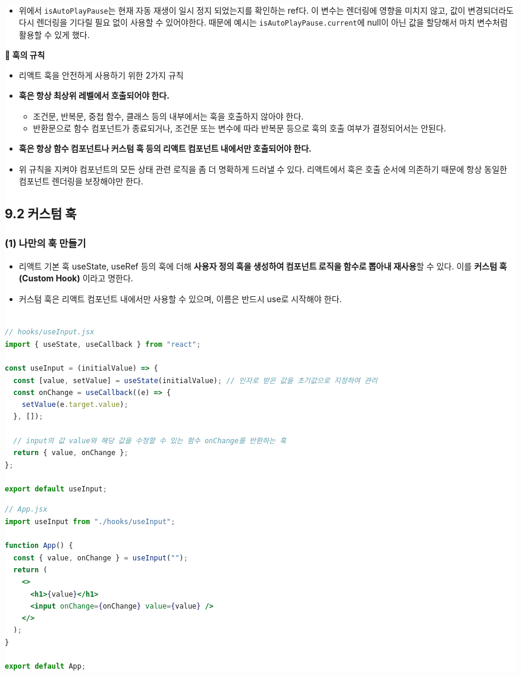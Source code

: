 
- 위에서 `isAutoPlayPause`는 현재 자동 재생이 일시 정지 되었는지를 확인하는 ref다. 이 변수는 렌더링에 영향을 미치지 않고, 값이 변경되더라도 다시 렌더링을 기다릴 필요 없이 사용할 수 있어야한다. 때문에 예시는 `isAutoPlayPause.current`에 null이 아닌 값을 할당해서 마치 변수처럼 활용할 수 있게 했다.


**📣 훅의 규칙**

- 리액트 훅을 안전하게 사용하기 위한 2가지 규칙

- **훅은 항상 최상위 레벨에서 호출되어야 한다.**
  - 조건문, 반복문, 중첩 함수, 클래스 등의 내부에서는 훅을 호출하지 않아야 한다.
  - 반환문으로 함수 컴포넌트가 종료되거나, 조건문 또는 변수에 따라 반복문 등으로 훅의 호출 여부가 결정되어서는 안된다.
- **훅은 항상 함수 컴포넌트나 커스텀 훅 등의 리액트 컴포넌트 내에서만 호출되어야 한다.**

- 위 규칙을 지켜야 컴포넌트의 모든 상태 관련 로직을 좀 더 명확하게 드러낼 수 있다. 리액트에서 훅은 호출 순서에 의존하기 때문에 항상 동일한 컴포넌트 렌더링을 보장해야만 한다.


## 9.2 커스텀 훅

### (1) 나만의 훅 만들기

- 리액트 기본 훅 useState, useRef 등의 훅에 더해 **사용자 정의 훅을 생성하여 컴포넌트 로직을 함수로 뽑아내 재사용**할 수 있다. 이를 **커스텀 훅(Custom Hook)** 이라고 명한다.

- 커스텀 훅은 리액트 컴포넌트 내에서만 사용할 수 있으며, 이름은 반드시 use로 시작해야 한다.

```jsx

// hooks/useInput.jsx
import { useState, useCallback } from "react";

const useInput = (initialValue) => {
  const [value, setValue] = useState(initialValue); // 인자로 받은 값을 초기값으로 지정하여 관리
  const onChange = useCallback((e) => {
    setValue(e.target.value);
  }, []);

  // input의 값 value와 해당 값을 수정할 수 있는 함수 onChange를 반환하는 훅
  return { value, onChange };
};

export default useInput;
```

```jsx
// App.jsx
import useInput from "./hooks/useInput";

function App() {
  const { value, onChange } = useInput("");
  return (
    <>
      <h1>{value}</h1>
      <input onChange={onChange} value={value} />
    </>
  );
}

export default App;
```